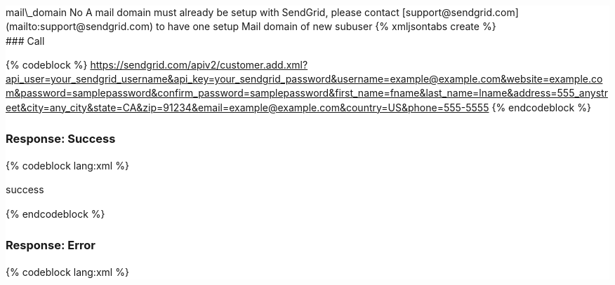 </td>
</tr>
<tr markdown="1">
<td markdown="1">
mail\_domain

</td>
<td markdown="1">
No

</td>
<td markdown="1">
A mail domain must already be setup with SendGrid, please contact [support@sendgrid.com](mailto:support@sendgrid.com) to have one setup

</td>
<td markdown="1">
Mail domain of new subuser

</td>
</tr>
</tbody>
</table>
{% xmljsontabs create %}

<div markdown="1" class="tab-content">
<div markdown="1" class="tab-pane" id="create-xml">
### Call



{% codeblock %}
https://sendgrid.com/apiv2/customer.add.xml?api_user=your_sendgrid_username&api_key=your_sendgrid_password&username=example@example.com&website=example.com&password=samplepassword&confirm_password=samplepassword&first_name=fname&last_name=lname&address=555_anystreet&city=any_city&state=CA&zip=91234&email=example@example.com&country=US&phone=555-5555
{% endcodeblock %}
  <h3>Response: Success</h3>

{% codeblock lang:xml %}
<?xml version="1.0" encoding="ISO-8859-1"?>

<result>
   <message>success</message>
</result>

{% endcodeblock %}




### Response: Error




{% codeblock lang:xml %}
<?xml version="1.0" encoding="ISO-8859-1"?>
